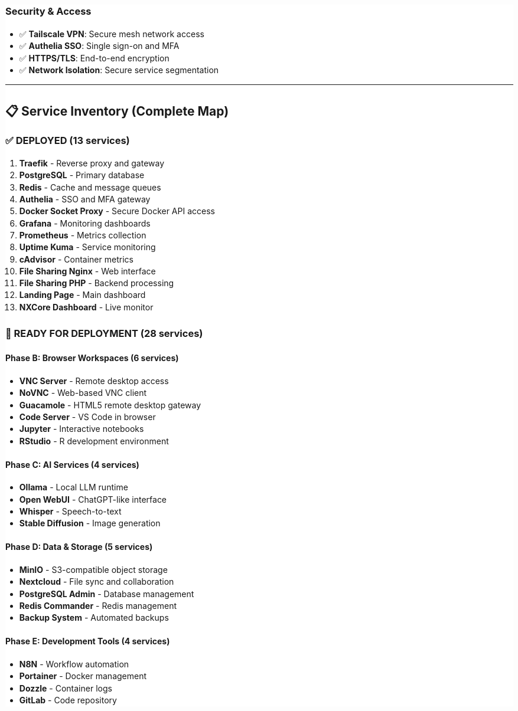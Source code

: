 ### **Security & Access**
- ✅ **Tailscale VPN**: Secure mesh network access
- ✅ **Authelia SSO**: Single sign-on and MFA
- ✅ **HTTPS/TLS**: End-to-end encryption
- ✅ **Network Isolation**: Secure service segmentation

---

## 📋 **Service Inventory (Complete Map)**

### **✅ DEPLOYED (13 services)**
1. **Traefik** - Reverse proxy and gateway
2. **PostgreSQL** - Primary database
3. **Redis** - Cache and message queues
4. **Authelia** - SSO and MFA gateway
5. **Docker Socket Proxy** - Secure Docker API access
6. **Grafana** - Monitoring dashboards
7. **Prometheus** - Metrics collection
8. **Uptime Kuma** - Service monitoring
9. **cAdvisor** - Container metrics
10. **File Sharing Nginx** - Web interface
11. **File Sharing PHP** - Backend processing
12. **Landing Page** - Main dashboard
13. **NXCore Dashboard** - Live monitor

### **🔄 READY FOR DEPLOYMENT (28 services)**

#### **Phase B: Browser Workspaces (6 services)**
- **VNC Server** - Remote desktop access
- **NoVNC** - Web-based VNC client
- **Guacamole** - HTML5 remote desktop gateway
- **Code Server** - VS Code in browser
- **Jupyter** - Interactive notebooks
- **RStudio** - R development environment

#### **Phase C: AI Services (4 services)**
- **Ollama** - Local LLM runtime
- **Open WebUI** - ChatGPT-like interface
- **Whisper** - Speech-to-text
- **Stable Diffusion** - Image generation

#### **Phase D: Data & Storage (5 services)**
- **MinIO** - S3-compatible object storage
- **Nextcloud** - File sync and collaboration
- **PostgreSQL Admin** - Database management
- **Redis Commander** - Redis management
- **Backup System** - Automated backups

#### **Phase E: Development Tools (4 services)**
- **N8N** - Workflow automation
- **Portainer** - Docker management
- **Dozzle** - Container logs
- **GitLab** - Code repository
